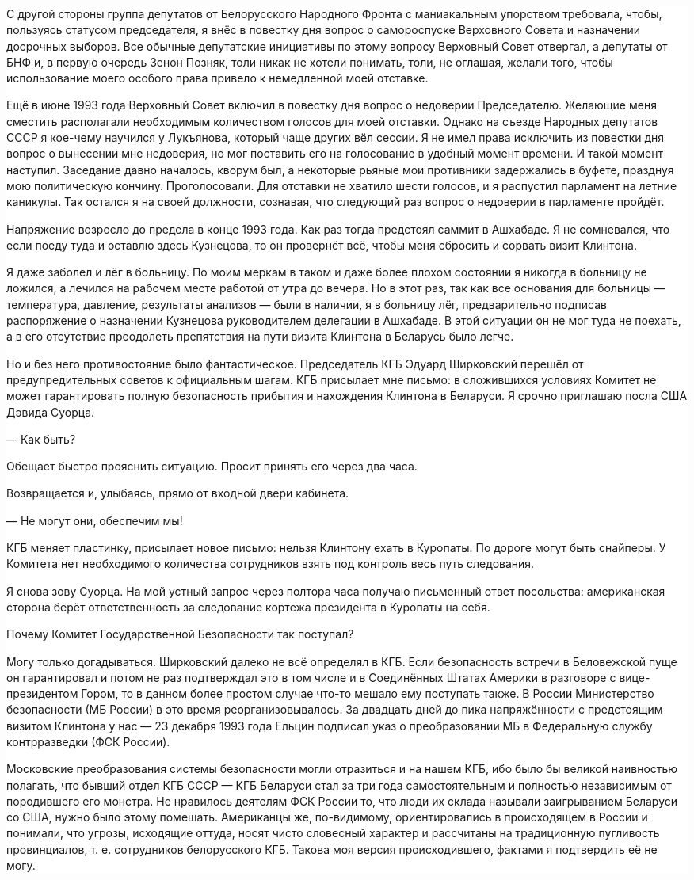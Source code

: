 С другой стороны группа депутатов от Белорусского Народного Фронта с маниакальным упорством требовала, чтобы, пользуясь статусом председателя, я внёс в повестку дня вопрос о самороспуске Верховного Совета и назначении досрочных выборов. Все обычные депутатские инициативы по этому вопросу Верховный Совет отвергал, а депутаты от БНФ и, в первую очередь Зенон Позняк, толи никак не хотели понимать, толи, не оглашая, желали того, чтобы использование моего особого права привело к немедленной моей отставке.

Ещё в июне 1993 года Верховный Совет включил в повестку дня вопрос о недоверии Председателю. Желающие меня сместить располагали необходимым количеством голосов для моей отставки. Однако на съезде Народных депутатов СССР я кое-чему научился у Лукъянова, который чаще других вёл сессии. Я не имел права исключить из повестки дня вопрос о вынесении мне недоверия, но мог поставить его на голосование в удобный момент времени. И такой момент наступил. Заседание давно началось, кворум был, а некоторые рьяные мои противники задержались в буфете, празднуя мою политическую кончину. Проголосовали. Для отставки не хватило шести голосов, и я распустил парламент на летние каникулы. Так остался я на своей должности, сознавая, что следующий раз вопрос о недоверии в парламенте пройдёт.

Напряжение возросло до предела в конце 1993 года. Как раз тогда предстоял саммит в Ашхабаде. Я не сомневался, что если поеду туда и оставлю здесь Кузнецова, то он провернёт всё, чтобы меня сбросить и сорвать визит Клинтона.

Я даже заболел и лёг в больницу. По моим меркам в таком и даже более плохом состоянии я никогда в больницу не ложился, а лечился на рабочем месте работой от утра до вечера. Но в этот раз, так как все основания для больницы — температура, давление, результаты анализов — были в наличии, я в больницу лёг, предварительно подписав распоряжение о назначении Кузнецова руководителем делегации в Ашхабаде. В этой ситуации он не мог туда не поехать, а в его отсутствие преодолеть препятствия на пути визита Клинтона в Беларусь было легче.

Но и без него противостояние было фантастическое. Председатель КГБ Эдуард Ширковский перешёл от предупредительных советов к официальным шагам. КГБ присылает мне письмо: в сложившихся условиях Комитет не может гарантировать полную безопасность прибытия и нахождения Клинтона в Беларуси. Я срочно приглашаю посла США Дэвида Суорца.

— Как быть?

Обещает быстро прояснить ситуацию. Просит принять его через два часа.

Возвращается и, улыбаясь, прямо от входной двери кабинета.

— Не могут они, обеспечим мы!

КГБ меняет пластинку, присылает новое письмо: нельзя Клинтону ехать в Куропаты. По дороге могут быть снайперы. У Комитета нет необходимого количества сотрудников взять под контроль весь путь следования.

Я снова зову Суорца. На мой устный запрос через полтора часа получаю письменный ответ посольства: американская сторона берёт ответственность за следование кортежа президента в Куропаты на себя.

Почему Комитет Государственной Безопасности так поступал?

Могу только догадываться. Ширковский далеко не всё определял в КГБ. Если безопасность встречи в Беловежской пуще он гарантировал и потом не раз подтверждал это в том числе и в Соединённых Штатах Америки в разговоре с вице-президентом Гором, то в данном более простом случае что-то мешало ему поступать также. В России Министерство безопасности (МБ России) в это время реорганизовывалось. За двадцать дней до пика напряжённости с предстоящим визитом Клинтона у нас — 23 декабря 1993 года Ельцин подписал указ о преобразовании МБ в Федеральную службу контрразведки (ФСК России).

Московские преобразования системы безопасности могли отразиться и на нашем КГБ, ибо было бы великой наивностью полагать, что бывший отдел КГБ СССР — КГБ Беларуси стал за три года самостоятельным и полностью независимым от породившего его монстра. Не нравилось деятелям ФСК России то, что люди их склада называли заигрыванием Беларуси со США, нужно было этому помешать. Американцы же, по-видимому, ориентировались в происходящем в России и понимали, что угрозы, исходящие оттуда, носят чисто словесный характер и рассчитаны на традиционную пугливость провинциалов, т. е. сотрудников белорусского КГБ. Такова моя версия происходившего, фактами я подтвердить её не могу.

